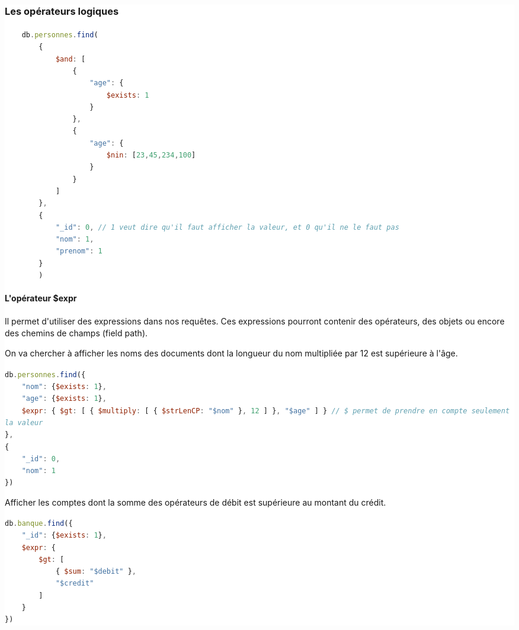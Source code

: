 ### Les opérateurs logiques

``` javascript
	db.personnes.find(
		{
			$and: [
				{
					"age": {
						$exists: 1
					}
				},
				{
					"age": {
						$nin: [23,45,234,100]
					}
				}
			]
		},
		{
			"_id": 0, // 1 veut dire qu'il faut afficher la valeur, et 0 qu'il ne le faut pas
			"nom": 1,
			"prenom": 1
		}
		)
```

#### L'opérateur $expr

Il permet d'utiliser des expressions dans nos requêtes. Ces expressions pourront contenir des opérateurs, des objets ou encore des chemins de champs (field path).

On va chercher à afficher les noms des documents dont la longueur du nom multipliée par 12 est supérieure à l'âge.

``` javascript
db.personnes.find({
	"nom": {$exists: 1},
	"age": {$exists: 1},
	$expr: { $gt: [ { $multiply: [ { $strLenCP: "$nom" }, 12 ] }, "$age" ] } // $ permet de prendre en compte seulement la valeur
},
{
	"_id": 0,
	"nom": 1
})
```

Afficher les comptes dont la somme des opérateurs de débit est supérieure au montant du crédit.

``` javascript
db.banque.find({
	"_id": {$exists: 1},
	$expr: {
		$gt: [
			{ $sum: "$debit" },
			"$credit"
		]
	}
})
```
